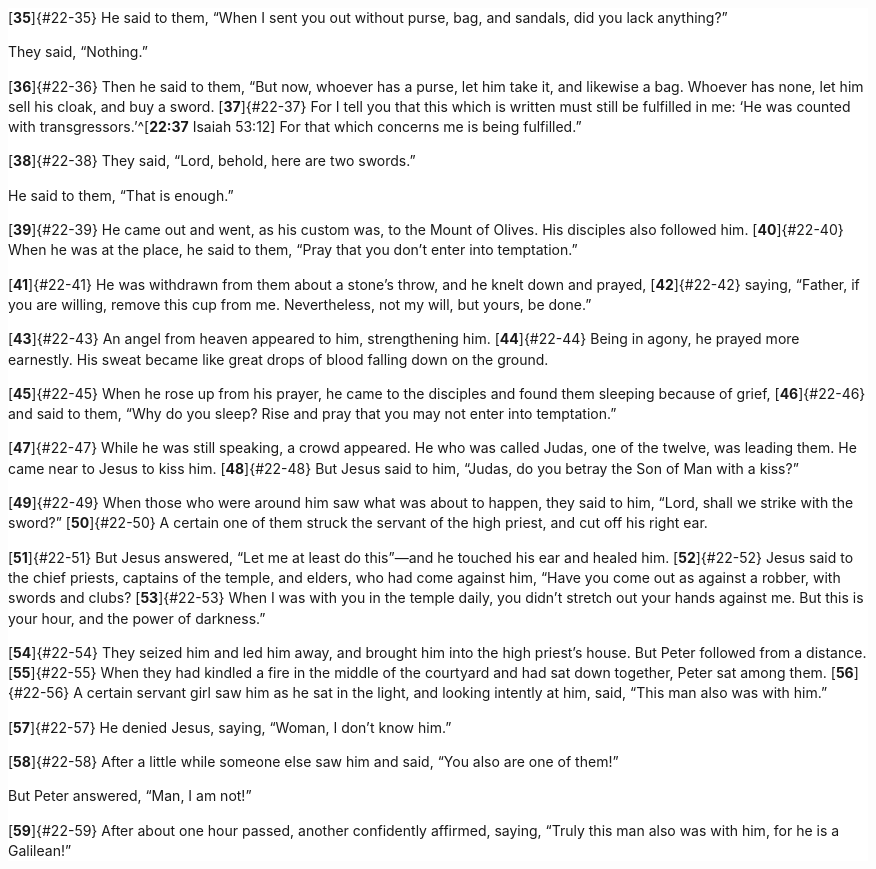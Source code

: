 [**35**]{#22-35} He said to them, “When I sent you out without purse, bag, and sandals, did you lack anything?” 

They said, “Nothing.” 

[**36**]{#22-36} Then he said to them, “But now, whoever has a purse, let him take it, and likewise a bag. Whoever has none, let him sell his cloak, and buy a sword. [**37**]{#22-37} For I tell you that this which is written must still be fulfilled in me: ‘He was counted with transgressors.’^[**22:37** Isaiah 53:12] For that which concerns me is being fulfilled.” 


[**38**]{#22-38} They said, “Lord, behold, here are two swords.” 

He said to them, “That is enough.” 

[**39**]{#22-39} He came out and went, as his custom was, to the Mount of Olives. His disciples also followed him. [**40**]{#22-40} When he was at the place, he said to them, “Pray that you don’t enter into temptation.” 

[**41**]{#22-41} He was withdrawn from them about a stone’s throw, and he knelt down and prayed, [**42**]{#22-42} saying, “Father, if you are willing, remove this cup from me. Nevertheless, not my will, but yours, be done.” 

[**43**]{#22-43} An angel from heaven appeared to him, strengthening him. [**44**]{#22-44} Being in agony, he prayed more earnestly. His sweat became like great drops of blood falling down on the ground. 

[**45**]{#22-45} When he rose up from his prayer, he came to the disciples and found them sleeping because of grief, [**46**]{#22-46} and said to them, “Why do you sleep? Rise and pray that you may not enter into temptation.” 

[**47**]{#22-47} While he was still speaking, a crowd appeared. He who was called Judas, one of the twelve, was leading them. He came near to Jesus to kiss him. [**48**]{#22-48} But Jesus said to him, “Judas, do you betray the Son of Man with a kiss?” 

[**49**]{#22-49} When those who were around him saw what was about to happen, they said to him, “Lord, shall we strike with the sword?” [**50**]{#22-50} A certain one of them struck the servant of the high priest, and cut off his right ear. 

[**51**]{#22-51} But Jesus answered, “Let me at least do this”—and he touched his ear and healed him. [**52**]{#22-52} Jesus said to the chief priests, captains of the temple, and elders, who had come against him, “Have you come out as against a robber, with swords and clubs? [**53**]{#22-53} When I was with you in the temple daily, you didn’t stretch out your hands against me. But this is your hour, and the power of darkness.” 

[**54**]{#22-54} They seized him and led him away, and brought him into the high priest’s house. But Peter followed from a distance. [**55**]{#22-55} When they had kindled a fire in the middle of the courtyard and had sat down together, Peter sat among them. [**56**]{#22-56} A certain servant girl saw him as he sat in the light, and looking intently at him, said, “This man also was with him.” 

[**57**]{#22-57} He denied Jesus, saying, “Woman, I don’t know him.” 

[**58**]{#22-58} After a little while someone else saw him and said, “You also are one of them!” 

But Peter answered, “Man, I am not!” 

[**59**]{#22-59} After about one hour passed, another confidently affirmed, saying, “Truly this man also was with him, for he is a Galilean!” 
